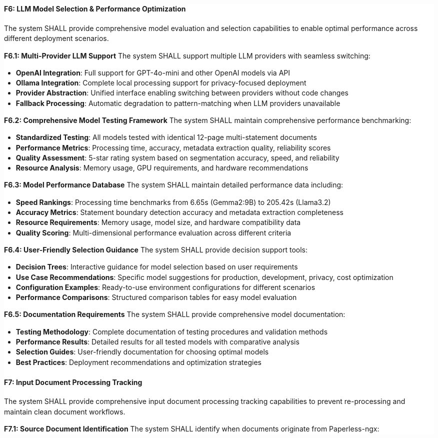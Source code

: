 #### F6: LLM Model Selection & Performance Optimization

The system SHALL provide comprehensive model evaluation and selection capabilities to enable optimal performance across different deployment scenarios.

**F6.1: Multi-Provider LLM Support**
The system SHALL support multiple LLM providers with seamless switching:

- **OpenAI Integration**: Full support for GPT-4o-mini and other OpenAI models via API
- **Ollama Integration**: Complete local processing support for privacy-focused deployment
- **Provider Abstraction**: Unified interface enabling switching between providers without code changes
- **Fallback Processing**: Automatic degradation to pattern-matching when LLM providers unavailable

**F6.2: Comprehensive Model Testing Framework**
The system SHALL maintain comprehensive performance benchmarking:

- **Standardized Testing**: All models tested with identical 12-page multi-statement documents
- **Performance Metrics**: Processing time, accuracy, metadata extraction quality, reliability scores
- **Quality Assessment**: 5-star rating system based on segmentation accuracy, speed, and reliability
- **Resource Analysis**: Memory usage, GPU requirements, and hardware recommendations

**F6.3: Model Performance Database**
The system SHALL maintain detailed performance data including:

- **Speed Rankings**: Processing time benchmarks from 6.65s (Gemma2:9B) to 205.42s (Llama3.2)
- **Accuracy Metrics**: Statement boundary detection accuracy and metadata extraction completeness
- **Resource Requirements**: Memory usage, model size, and hardware compatibility data
- **Quality Scoring**: Multi-dimensional performance evaluation across different criteria

**F6.4: User-Friendly Selection Guidance**
The system SHALL provide decision support tools:

- **Decision Trees**: Interactive guidance for model selection based on user requirements
- **Use Case Recommendations**: Specific model suggestions for production, development, privacy, cost optimization
- **Configuration Examples**: Ready-to-use environment configurations for different scenarios
- **Performance Comparisons**: Structured comparison tables for easy model evaluation

**F6.5: Documentation Requirements**
The system SHALL provide comprehensive model documentation:

- **Testing Methodology**: Complete documentation of testing procedures and validation methods
- **Performance Results**: Detailed results for all tested models with comparative analysis
- **Selection Guides**: User-friendly documentation for choosing optimal models
- **Best Practices**: Deployment recommendations and optimization strategies

#### F7: Input Document Processing Tracking

The system SHALL provide comprehensive input document processing tracking capabilities to prevent re-processing and maintain clean document workflows.

**F7.1: Source Document Identification**
The system SHALL identify when documents originate from Paperless-ngx:
